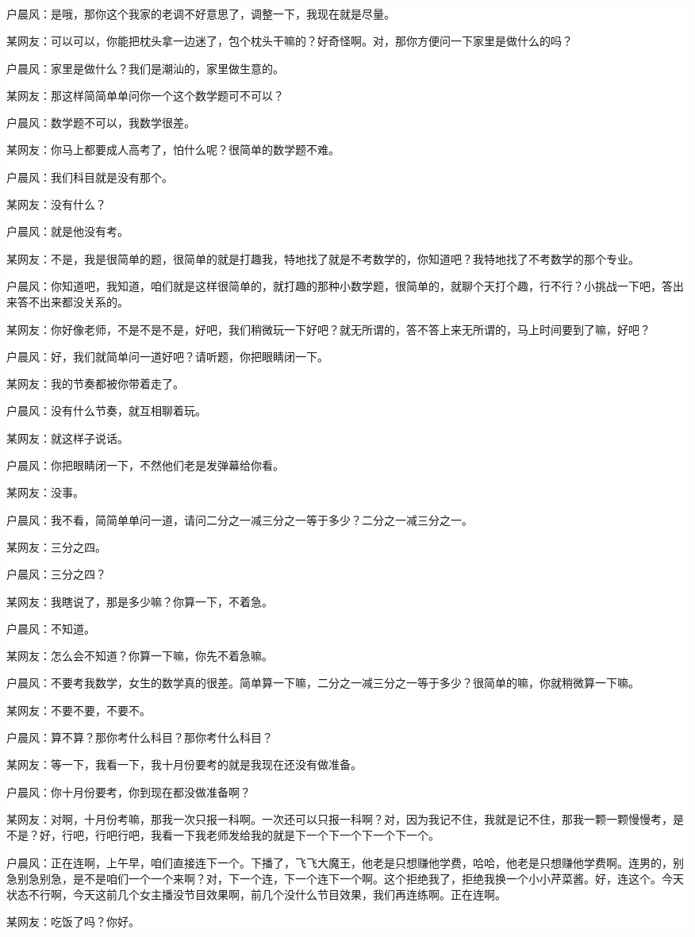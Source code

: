 户晨风：是哦，那你这个我家的老调不好意思了，调整一下，我现在就是尽量。

某网友：可以可以，你能把枕头拿一边迷了，包个枕头干嘛的？好奇怪啊。对，那你方便问一下家里是做什么的吗？

户晨风：家里是做什么？我们是潮汕的，家里做生意的。

某网友：那这样简简单单问你一个这个数学题可不可以？

户晨风：数学题不可以，我数学很差。

某网友：你马上都要成人高考了，怕什么呢？很简单的数学题不难。

户晨风：我们科目就是没有那个。

某网友：没有什么？

户晨风：就是他没有考。

某网友：不是，我是很简单的题，很简单的就是打趣我，特地找了就是不考数学的，你知道吧？我特地找了不考数学的那个专业。

户晨风：你知道吧，我知道，咱们就是这样很简单的，就打趣的那种小数学题，很简单的，就聊个天打个趣，行不行？小挑战一下吧，答出来答不出来都没关系的。

某网友：你好像老师，不是不是不是，好吧，我们稍微玩一下好吧？就无所谓的，答不答上来无所谓的，马上时间要到了嘛，好吧？

户晨风：好，我们就简单问一道好吧？请听题，你把眼睛闭一下。

某网友：我的节奏都被你带着走了。

户晨风：没有什么节奏，就互相聊着玩。

某网友：就这样子说话。

户晨风：你把眼睛闭一下，不然他们老是发弹幕给你看。

某网友：没事。

户晨风：我不看，简简单单问一道，请问二分之一减三分之一等于多少？二分之一减三分之一。

某网友：三分之四。

户晨风：三分之四？

某网友：我瞎说了，那是多少嘛？你算一下，不着急。

户晨风：不知道。

某网友：怎么会不知道？你算一下嘛，你先不着急嘛。

户晨风：不要考我数学，女生的数学真的很差。简单算一下嘛，二分之一减三分之一等于多少？很简单的嘛，你就稍微算一下嘛。

某网友：不要不要，不要不。

户晨风：算不算？那你考什么科目？那你考什么科目？

某网友：等一下，我看一下，我十月份要考的就是我现在还没有做准备。

户晨风：你十月份要考，你到现在都没做准备啊？

某网友：对啊，十月份考嘛，那我一次只报一科啊。一次还可以只报一科啊？对，因为我记不住，我就是记不住，那我一颗一颗慢慢考，是不是？好，行吧，行吧行吧，我看一下我老师发给我的就是下一个下一个下一个下一个。

户晨风：正在连啊，上午早，咱们直接连下一个。下播了，飞飞大魔王，他老是只想赚他学费，哈哈，他老是只想赚他学费啊。连男的，别急别急别急，是不是咱们一个一个来啊？对，下一个连，下一个连下一个啊。这个拒绝我了，拒绝我换一个小小芹菜酱。好，连这个。今天状态不行啊，今天这前几个女主播没节目效果啊，前几个没什么节目效果，我们再连练啊。正在连啊。

某网友：吃饭了吗？你好。
